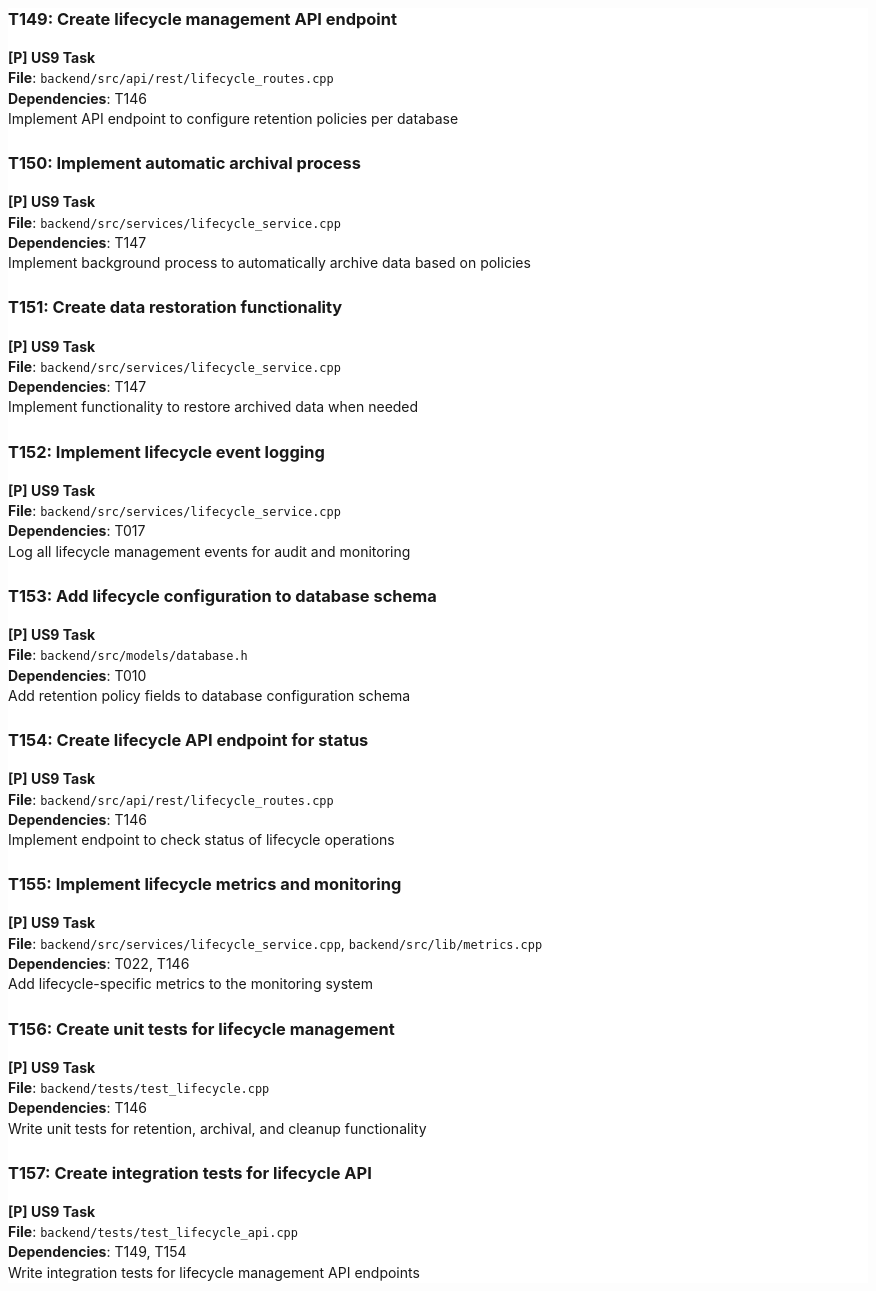 ### T149: Create lifecycle management API endpoint
**[P] US9 Task**  
**File**: `backend/src/api/rest/lifecycle_routes.cpp`  
**Dependencies**: T146  
Implement API endpoint to configure retention policies per database

### T150: Implement automatic archival process
**[P] US9 Task**  
**File**: `backend/src/services/lifecycle_service.cpp`  
**Dependencies**: T147  
Implement background process to automatically archive data based on policies

### T151: Create data restoration functionality
**[P] US9 Task**  
**File**: `backend/src/services/lifecycle_service.cpp`  
**Dependencies**: T147  
Implement functionality to restore archived data when needed

### T152: Implement lifecycle event logging
**[P] US9 Task**  
**File**: `backend/src/services/lifecycle_service.cpp`  
**Dependencies**: T017  
Log all lifecycle management events for audit and monitoring

### T153: Add lifecycle configuration to database schema
**[P] US9 Task**  
**File**: `backend/src/models/database.h`  
**Dependencies**: T010  
Add retention policy fields to database configuration schema

### T154: Create lifecycle API endpoint for status
**[P] US9 Task**  
**File**: `backend/src/api/rest/lifecycle_routes.cpp`  
**Dependencies**: T146  
Implement endpoint to check status of lifecycle operations

### T155: Implement lifecycle metrics and monitoring
**[P] US9 Task**  
**File**: `backend/src/services/lifecycle_service.cpp`, `backend/src/lib/metrics.cpp`  
**Dependencies**: T022, T146  
Add lifecycle-specific metrics to the monitoring system

### T156: Create unit tests for lifecycle management
**[P] US9 Task**  
**File**: `backend/tests/test_lifecycle.cpp`  
**Dependencies**: T146  
Write unit tests for retention, archival, and cleanup functionality

### T157: Create integration tests for lifecycle API
**[P] US9 Task**  
**File**: `backend/tests/test_lifecycle_api.cpp`  
**Dependencies**: T149, T154  
Write integration tests for lifecycle management API endpoints
